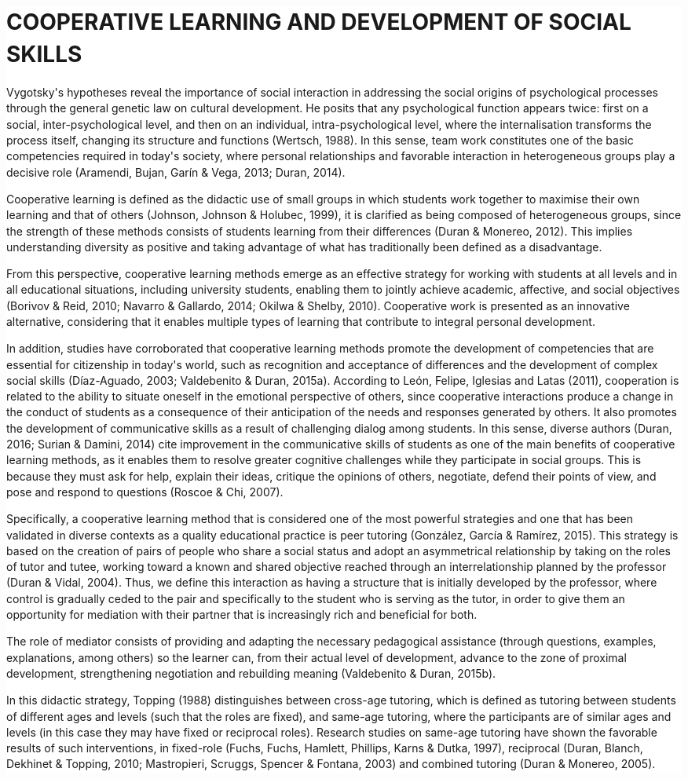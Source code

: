 # COOPERATIVE LEARNING AND DEVELOPMENT OF SOCIAL SKILLS

Vygotsky's hypotheses reveal the importance of social interaction in addressing the social origins of psychological processes through the general genetic law on cultural development. He posits that any psychological function appears twice: first on a social, inter-psychological level, and then on an individual, intra-psychological level, where the internalisation transforms the process itself, changing its structure and functions (Wertsch, 1988). In this sense, team work constitutes one of the basic competencies required in today's society, where personal relationships and favorable interaction in heterogeneous groups play a decisive role (Aramendi, Bujan, Garín & Vega, 2013; Duran, 2014).

Cooperative learning is defined as the didactic use of small groups in which students work together to maximise their own learning and that of others (Johnson, Johnson & Holubec, 1999), it is clarified as being composed of heterogeneous groups, since the strength of these methods consists of students learning from their differences (Duran & Monereo, 2012). This implies understanding diversity as positive and taking advantage of what has traditionally been defined as a disadvantage.

From this perspective, cooperative learning methods emerge as an effective strategy for working with students at all levels and in all educational situations, including university students, enabling them to jointly achieve academic, affective, and social objectives (Borivov & Reid, 2010; Navarro & Gallardo, 2014; Okilwa & Shelby, 2010). Cooperative work is presented as an innovative alternative, considering that it enables multiple types of learning that contribute to integral personal development.

In addition, studies have corroborated that cooperative learning methods promote the development of competencies that are essential for citizenship in today's world, such as recognition and acceptance of differences and the development of complex social skills (Díaz-Aguado, 2003; Valdebenito & Duran, 2015a). According to León, Felipe, Iglesias and Latas (2011), cooperation is related to the ability to situate oneself in the emotional perspective of others, since cooperative interactions produce a change in the conduct of students as a consequence of their anticipation of the needs and responses generated by others. It also promotes the development of communicative skills as a result of challenging dialog among students. In this sense, diverse authors (Duran, 2016; Surian & Damini, 2014) cite improvement in the communicative skills of students as one of the main benefits of cooperative learning methods, as it enables them to resolve greater cognitive challenges while they participate in social groups. This is because they must ask for help, explain their ideas, critique the opinions of others, negotiate, defend their points of view, and pose and respond to questions (Roscoe & Chi, 2007).

Specifically, a cooperative learning method that is considered one of the most powerful strategies and one that has been validated in diverse contexts as a quality educational practice is peer tutoring (González, García & Ramírez, 2015). This strategy is based on the creation of pairs of people who share a social status and adopt an asymmetrical relationship by taking on the roles of tutor and tutee, working toward a known and shared objective reached through an interrelationship planned by the professor (Duran & Vidal, 2004). Thus, we define this interaction as having a structure that is initially developed by the professor, where control is gradually ceded to the pair and specifically to the student who is serving as the tutor, in order to give them an opportunity for mediation with their partner that is increasingly rich and beneficial for both.

The role of mediator consists of providing and adapting the necessary pedagogical assistance (through questions, examples, explanations, among others) so the learner can, from their actual level of development, advance to the zone of proximal development, strengthening negotiation and rebuilding meaning (Valdebenito & Duran, 2015b).

In this didactic strategy, Topping (1988) distinguishes between cross-age tutoring, which is defined as tutoring between students of different ages and levels (such that the roles are fixed), and same-age tutoring, where the participants are of similar ages and levels (in this case they may have fixed or reciprocal roles). Research studies on same-age tutoring have shown the favorable results of such interventions, in fixed-role (Fuchs, Fuchs, Hamlett, Phillips, Karns & Dutka, 1997), reciprocal (Duran, Blanch, Dekhinet & Topping, 2010; Mastropieri, Scruggs, Spencer & Fontana, 2003) and combined tutoring (Duran & Monereo, 2005).
